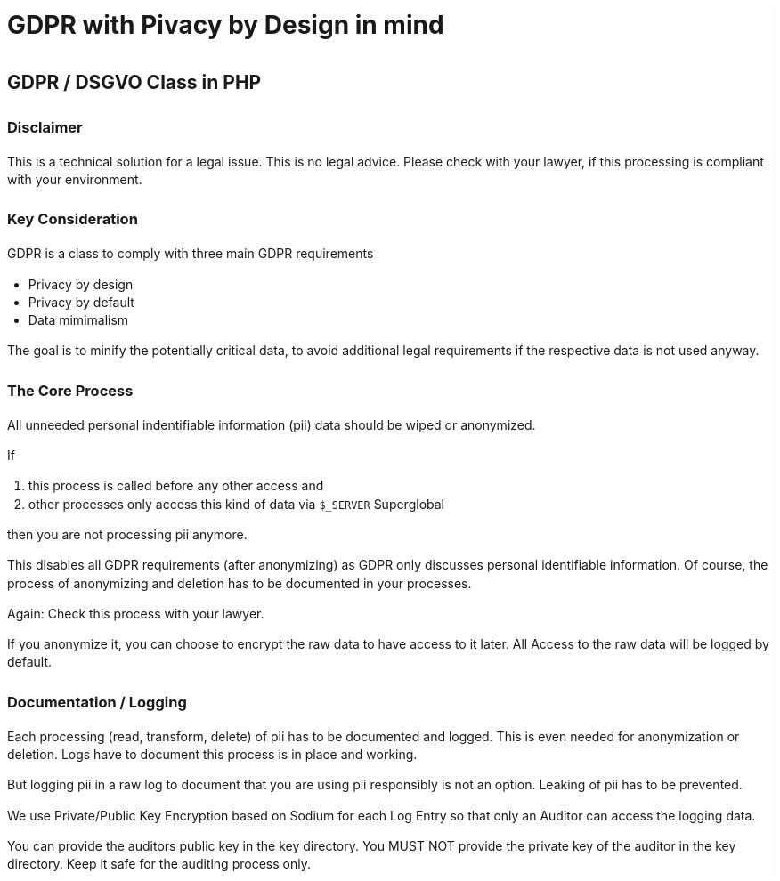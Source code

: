 # GDPR with Pivacy by Design in mind

## GDPR / DSGVO Class in PHP

### Disclaimer

This is a technical solution for a legal issue. 
This is no legal advice.
Please check with your lawyer, if this processing is compliant with your environment.

### Key Consideration

GDPR is a class to comply with three main GDPR requirements

- Privacy by design
- Privacy by default
- Data mimimalism

The goal is to minify the potentially critical data, to avoid additional legal requirements if the respective data is not used anyway.

### The Core Process

All unneeded personal indentifiable information (pii) data should be wiped or anonymized.

If 
1. this process is called before any other access and
2. other processes only access this kind of data via `$_SERVER` Superglobal

then you are not processing pii anymore. 

This disables all GDPR requirements (after anonymizing) as GDPR only discusses personal identifiable information.
Of course, the process of anonymizing and deletion has to be documented in your processes.

Again: Check this process with your lawyer.

If you anonymize it, you can choose to encrypt the raw data to have access to it later.
All Access to the raw data will be logged by default.

### Documentation / Logging

Each processing (read, transform, delete) of pii has to be documented and logged. 
This is even needed for anonymization or deletion. 
Logs have to document this process is in place and working.

But logging pii in a raw log to document that you are using pii responsibly is not an option.
Leaking of pii has to be prevented.

We use Private/Public Key Encryption based on Sodium for each Log Entry so that only an Auditor can access the logging data.

You can provide the auditors public key in the key directory.
You MUST NOT provide the private key of the auditor in the key directory. 
Keep it safe for the auditing process only.
